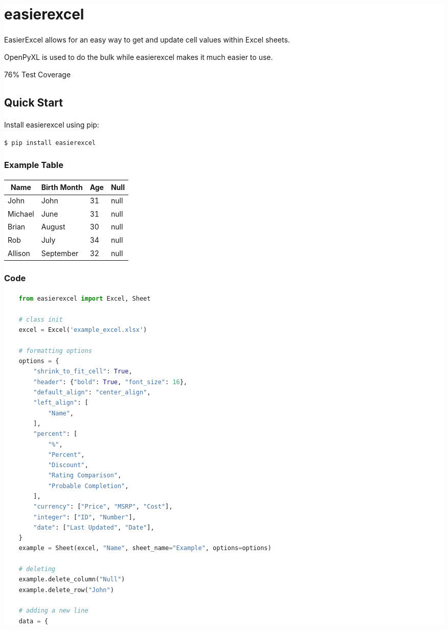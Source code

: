 # easierexcel

EasierExcel allows for an easy way to get and update cell values within Excel sheets.

OpenPyXL is used to do the bulk while easierexcel makes it much easier to use.

76% Test Coverage

## Quick Start

Install easierexcel using pip:

```bash
$ pip install easierexcel
```

### Example Table

| Name    | Birth Month | Age | Null |
| ------- | ----------- | --- | ---- |
| John    | John        | 31  | null |
| Michael | June        | 31  | null |
| Brian   | August      | 30  | null |
| Rob     | July        | 34  | null |
| Allison | September   | 32  | null |

### Code

```python
    from easierexcel import Excel, Sheet

    # class init
    excel = Excel('example_excel.xlsx')

    # formatting options
    options = {
        "shrink_to_fit_cell": True,
        "header": {"bold": True, "font_size": 16},
        "default_align": "center_align",
        "left_align": [
            "Name",
        ],
        "percent": [
            "%",
            "Percent",
            "Discount",
            "Rating Comparison",
            "Probable Completion",
        ],
        "currency": ["Price", "MSRP", "Cost"],
        "integer": ["ID", "Number"],
        "date": ["Last Updated", "Date"],
    }
    example = Sheet(excel, "Name", sheet_name="Example", options=options)

    # deleting
    example.delete_column("Null")
    example.delete_row("John")

    # adding a new line
    data = {
```